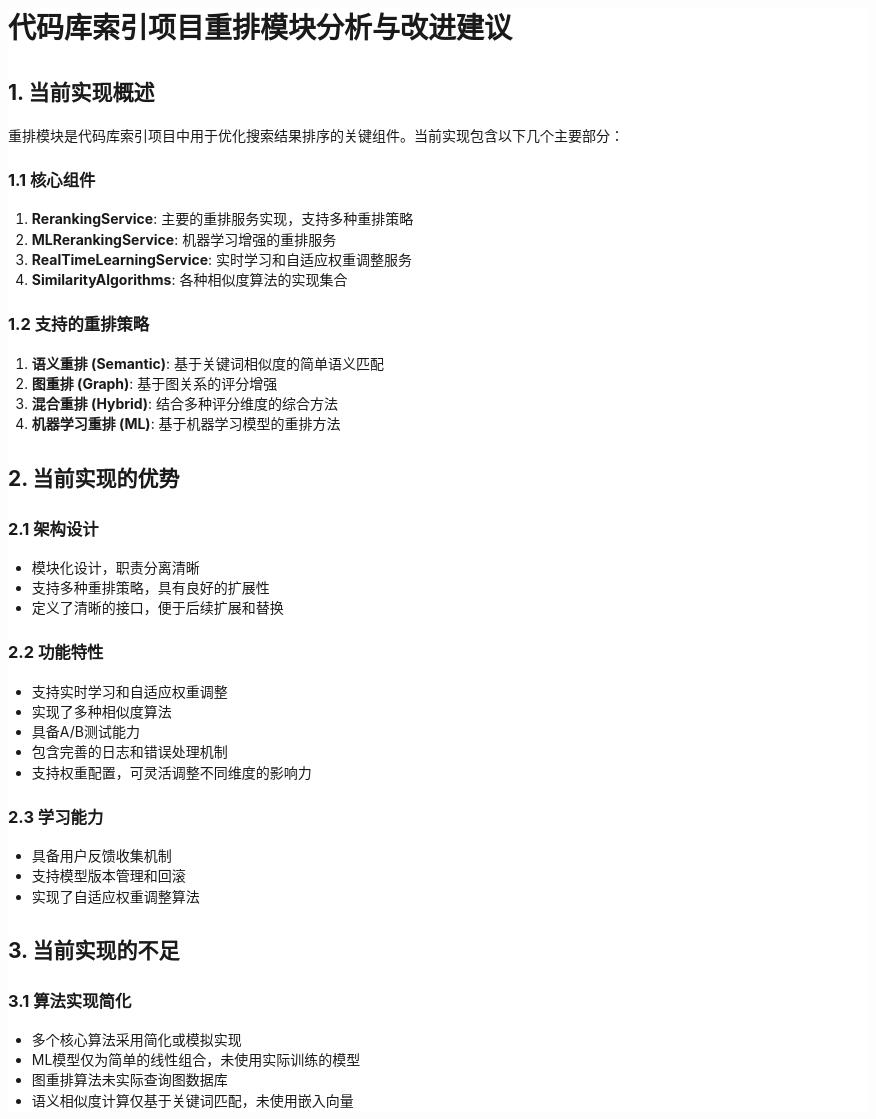 # 代码库索引项目重排模块分析与改进建议

## 1. 当前实现概述

重排模块是代码库索引项目中用于优化搜索结果排序的关键组件。当前实现包含以下几个主要部分：

### 1.1 核心组件

1. **RerankingService**: 主要的重排服务实现，支持多种重排策略
2. **MLRerankingService**: 机器学习增强的重排服务
3. **RealTimeLearningService**: 实时学习和自适应权重调整服务
4. **SimilarityAlgorithms**: 各种相似度算法的实现集合

### 1.2 支持的重排策略

1. **语义重排 (Semantic)**: 基于关键词相似度的简单语义匹配
2. **图重排 (Graph)**: 基于图关系的评分增强
3. **混合重排 (Hybrid)**: 结合多种评分维度的综合方法
4. **机器学习重排 (ML)**: 基于机器学习模型的重排方法

## 2. 当前实现的优势

### 2.1 架构设计

- 模块化设计，职责分离清晰
- 支持多种重排策略，具有良好的扩展性
- 定义了清晰的接口，便于后续扩展和替换

### 2.2 功能特性

- 支持实时学习和自适应权重调整
- 实现了多种相似度算法
- 具备A/B测试能力
- 包含完善的日志和错误处理机制
- 支持权重配置，可灵活调整不同维度的影响力

### 2.3 学习能力

- 具备用户反馈收集机制
- 支持模型版本管理和回滚
- 实现了自适应权重调整算法

## 3. 当前实现的不足

### 3.1 算法实现简化

- 多个核心算法采用简化或模拟实现
- ML模型仅为简单的线性组合，未使用实际训练的模型
- 图重排算法未实际查询图数据库
- 语义相似度计算仅基于关键词匹配，未使用嵌入向量
